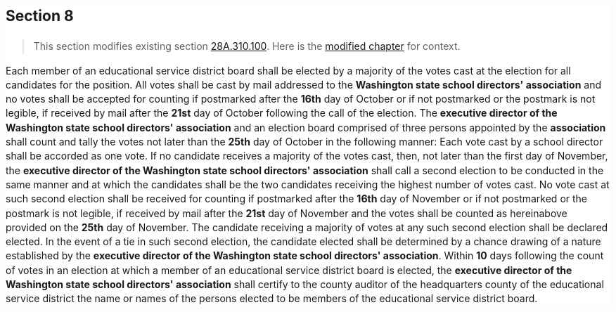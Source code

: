 
## Section 8
> This section modifies existing section [28A.310.100](/rcw/28A_common_school_provisions/28A.310_educational_service_districts.md). Here is the [modified chapter](rcw/28A_common_school_provisions/28A.310_educational_service_districts.md) for context.

Each member of an educational service district board shall be elected by a majority of the votes cast at the election for all candidates for the position. All votes shall be cast by mail addressed to the **Washington state school directors' association** and no votes shall be accepted for counting if postmarked after the **16th** day of October or if not postmarked or the postmark is not legible, if received by mail after the **21st** day of October following the call of the election. The **executive director of the Washington state school directors' association** and an election board comprised of three persons appointed by the **association** shall count and tally the votes not later than the **25th** day of October in the following manner: Each vote cast by a school director shall be accorded as one vote. If no candidate receives a majority of the votes cast, then, not later than the first day of November, the **executive director of the Washington state school directors' association** shall call a second election to be conducted in the same manner and at which the candidates shall be the two candidates receiving the highest number of votes cast. No vote cast at such second election shall be received for counting if postmarked after the **16th** day of November or if not postmarked or the postmark is not legible, if received by mail after the **21st** day of November and the votes shall be counted as hereinabove provided on the **25th** day of November. The candidate receiving a majority of votes at any such second election shall be declared elected. In the event of a tie in such second election, the candidate elected shall be determined by a chance drawing of a nature established by the **executive director of the Washington state school directors' association**. Within **10** days following the count of votes in an election at which a member of an educational service district board is elected, the **executive director of the Washington state school directors' association** shall certify to the county auditor of the headquarters county of the educational service district the name or names of the persons elected to be members of the educational service district board.


